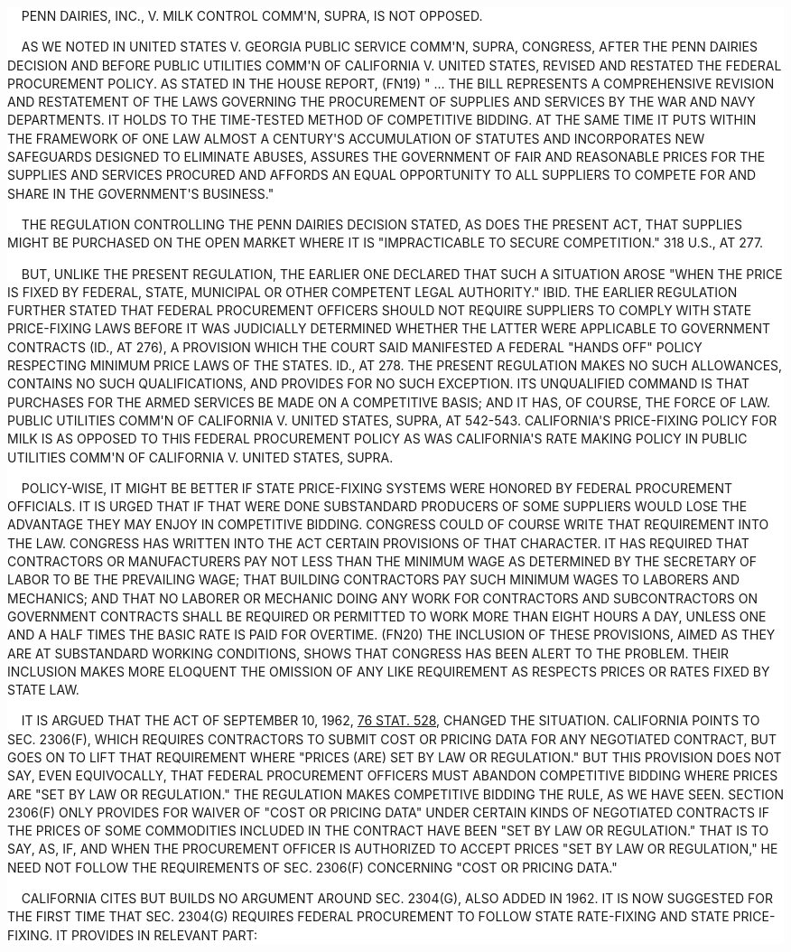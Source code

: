     PENN DAIRIES, INC., V. MILK CONTROL COMM'N, SUPRA, IS NOT OPPOSED.

    AS WE NOTED IN UNITED STATES V. GEORGIA PUBLIC SERVICE COMM'N, SUPRA, CONGRESS, AFTER THE PENN DAIRIES DECISION AND BEFORE PUBLIC UTILITIES COMM'N OF CALIFORNIA V. UNITED STATES, REVISED AND RESTATED THE FEDERAL PROCUREMENT POLICY.  AS STATED IN THE HOUSE REPORT, (FN19) "  ... THE BILL REPRESENTS A COMPREHENSIVE REVISION AND RESTATEMENT OF THE LAWS GOVERNING THE PROCUREMENT OF SUPPLIES AND SERVICES BY THE WAR AND NAVY DEPARTMENTS.  IT HOLDS TO THE TIME-TESTED METHOD OF COMPETITIVE BIDDING.  AT THE SAME TIME IT PUTS WITHIN THE FRAMEWORK OF ONE LAW ALMOST A CENTURY'S ACCUMULATION OF STATUTES AND INCORPORATES NEW SAFEGUARDS DESIGNED TO ELIMINATE ABUSES, ASSURES THE GOVERNMENT OF FAIR AND REASONABLE PRICES FOR THE SUPPLIES AND SERVICES PROCURED AND AFFORDS AN EQUAL OPPORTUNITY TO ALL SUPPLIERS TO COMPETE FOR AND SHARE IN THE GOVERNMENT'S BUSINESS."

    THE REGULATION CONTROLLING THE PENN DAIRIES DECISION STATED, AS DOES THE PRESENT ACT, THAT SUPPLIES MIGHT BE PURCHASED ON THE OPEN MARKET WHERE IT IS "IMPRACTICABLE TO SECURE COMPETITION."  318 U.S., AT 277.

    BUT, UNLIKE THE PRESENT REGULATION, THE EARLIER ONE DECLARED THAT SUCH A SITUATION AROSE "WHEN THE PRICE IS FIXED BY FEDERAL, STATE, MUNICIPAL OR OTHER COMPETENT LEGAL AUTHORITY."  IBID.  THE EARLIER REGULATION FURTHER STATED THAT FEDERAL PROCUREMENT OFFICERS SHOULD NOT REQUIRE SUPPLIERS TO COMPLY WITH STATE PRICE-FIXING LAWS BEFORE IT WAS JUDICIALLY DETERMINED WHETHER THE LATTER WERE APPLICABLE TO GOVERNMENT CONTRACTS (ID., AT 276), A PROVISION WHICH THE COURT SAID MANIFESTED A FEDERAL "HANDS OFF" POLICY RESPECTING MINIMUM PRICE LAWS OF THE STATES.  ID., AT 278.    THE PRESENT REGULATION MAKES NO SUCH ALLOWANCES, CONTAINS NO SUCH QUALIFICATIONS, AND PROVIDES FOR NO SUCH EXCEPTION.  ITS UNQUALIFIED COMMAND IS THAT PURCHASES FOR THE ARMED SERVICES BE MADE ON A COMPETITIVE BASIS; AND IT HAS, OF COURSE, THE FORCE OF LAW.  PUBLIC UTILITIES COMM'N OF CALIFORNIA V. UNITED STATES, SUPRA, AT 542-543.  CALIFORNIA'S PRICE-FIXING POLICY FOR MILK IS AS OPPOSED TO THIS FEDERAL PROCUREMENT POLICY AS WAS CALIFORNIA'S RATE MAKING POLICY IN PUBLIC UTILITIES COMM'N OF CALIFORNIA V. UNITED STATES, SUPRA.

    POLICY-WISE, IT MIGHT BE BETTER IF STATE PRICE-FIXING SYSTEMS WERE HONORED BY FEDERAL PROCUREMENT OFFICIALS.  IT IS URGED THAT IF THAT WERE DONE SUBSTANDARD PRODUCERS OF SOME SUPPLIERS WOULD LOSE THE ADVANTAGE THEY MAY ENJOY IN COMPETITIVE BIDDING.  CONGRESS COULD OF COURSE WRITE THAT REQUIREMENT INTO THE LAW.  CONGRESS HAS WRITTEN INTO THE ACT CERTAIN PROVISIONS OF THAT CHARACTER.  IT HAS REQUIRED THAT CONTRACTORS OR MANUFACTURERS PAY NOT LESS THAN THE MINIMUM WAGE AS DETERMINED BY THE SECRETARY OF LABOR TO BE THE PREVAILING WAGE; THAT BUILDING CONTRACTORS PAY SUCH MINIMUM WAGES TO LABORERS AND MECHANICS; AND THAT NO LABORER OR MECHANIC DOING ANY WORK FOR CONTRACTORS AND SUBCONTRACTORS ON GOVERNMENT CONTRACTS SHALL BE REQUIRED OR PERMITTED TO WORK MORE THAN EIGHT HOURS A DAY, UNLESS ONE AND A HALF TIMES THE BASIC RATE IS PAID FOR OVERTIME.  (FN20)  THE INCLUSION OF THESE PROVISIONS, AIMED AS THEY ARE AT SUBSTANDARD WORKING CONDITIONS, SHOWS THAT CONGRESS HAS BEEN ALERT TO THE PROBLEM.  THEIR INCLUSION MAKES MORE ELOQUENT THE OMISSION OF ANY LIKE REQUIREMENT AS RESPECTS PRICES OR RATES FIXED BY STATE LAW.

    IT IS ARGUED THAT THE ACT OF SEPTEMBER 10, 1962, [76 STAT. 528][/us/stat/76/528], CHANGED THE SITUATION.  CALIFORNIA POINTS TO SEC. 2306(F), WHICH REQUIRES CONTRACTORS TO SUBMIT COST OR PRICING DATA FOR ANY NEGOTIATED CONTRACT, BUT GOES ON TO LIFT THAT REQUIREMENT WHERE "PRICES (ARE) SET BY LAW OR REGULATION."  BUT THIS PROVISION DOES NOT SAY, EVEN EQUIVOCALLY, THAT FEDERAL PROCUREMENT OFFICERS MUST ABANDON COMPETITIVE BIDDING WHERE PRICES ARE "SET BY LAW OR REGULATION."  THE REGULATION MAKES COMPETITIVE BIDDING THE RULE, AS WE HAVE SEEN.  SECTION 2306(F) ONLY PROVIDES FOR WAIVER OF "COST OR PRICING DATA" UNDER CERTAIN KINDS OF NEGOTIATED CONTRACTS IF THE PRICES OF SOME COMMODITIES INCLUDED IN THE CONTRACT HAVE BEEN "SET BY LAW OR REGULATION."  THAT IS TO SAY, AS, IF, AND WHEN THE PROCUREMENT OFFICER IS AUTHORIZED TO ACCEPT PRICES "SET BY LAW OR REGULATION," HE NEED NOT FOLLOW THE REQUIREMENTS OF SEC. 2306(F) CONCERNING "COST OR PRICING DATA."

    CALIFORNIA CITES BUT BUILDS NO ARGUMENT AROUND SEC. 2304(G), ALSO ADDED IN 1962.  IT IS NOW SUGGESTED FOR THE FIRST TIME THAT SEC. 2304(G) REQUIRES FEDERAL PROCUREMENT TO FOLLOW STATE RATE-FIXING AND STATE PRICE-FIXING.  IT PROVIDES IN RELEVANT PART:


[/us/courts/scotus/usReporter/371/245]: https://publicdocs.github.io/go/links?ns=uslm-x&ref=%2Fus%2Fcourts%2Fscotus%2FusReporter%2F371%2F245
[/us/usc/t28/s1253]: https://publicdocs.github.io/go/links?ns=uslm&ref=%2Fus%2Fusc%2Ft28%2Fs1253
[/us/usc/t10/s2306]: https://publicdocs.github.io/go/links?ns=uslm&ref=%2Fus%2Fusc%2Ft10%2Fs2306
[/us/courts/scotus/usReporter/368/965]: https://publicdocs.github.io/go/links?ns=uslm-x&ref=%2Fus%2Fcourts%2Fscotus%2FusReporter%2F368%2F965
[/us/usc/t28/s1253]: https://publicdocs.github.io/go/links?ns=uslm&ref=%2Fus%2Fusc%2Ft28%2Fs1253
[/us/courts/scotus/usReporter/318/261]: https://publicdocs.github.io/go/links?ns=uslm-x&ref=%2Fus%2Fcourts%2Fscotus%2FusReporter%2F318%2F261
[/us/courts/scotus/usReporter/355/534]: https://publicdocs.github.io/go/links?ns=uslm-x&ref=%2Fus%2Fcourts%2Fscotus%2FusReporter%2F355%2F534
[/us/usc/t28/s2281]: https://publicdocs.github.io/go/links?ns=uslm&ref=%2Fus%2Fusc%2Ft28%2Fs2281
[/us/courts/scotus/usReporter/362/73]: https://publicdocs.github.io/go/links?ns=uslm-x&ref=%2Fus%2Fcourts%2Fscotus%2FusReporter%2F362%2F73
[/us/stat/76/528]: https://publicdocs.github.io/go/links?ns=uslm&ref=%2Fus%2Fstat%2F76%2F528
[/us/usc/t10/s2305]: https://publicdocs.github.io/go/links?ns=uslm&ref=%2Fus%2Fusc%2Ft10%2Fs2305
[/us/courts/scotus/usReporter/316/481]: https://publicdocs.github.io/go/links?ns=uslm-x&ref=%2Fus%2Fcourts%2Fscotus%2FusReporter%2F316%2F481
[/us/courts/scotus/usReporter/318/285]: https://publicdocs.github.io/go/links?ns=uslm-x&ref=%2Fus%2Fcourts%2Fscotus%2FusReporter%2F318%2F285
[/us/courts/scotus/usReporter/91/367]: https://publicdocs.github.io/go/links?ns=uslm-x&ref=%2Fus%2Fcourts%2Fscotus%2FusReporter%2F91%2F367
[/us/courts/scotus/usReporter/302/134]: https://publicdocs.github.io/go/links?ns=uslm-x&ref=%2Fus%2Fcourts%2Fscotus%2FusReporter%2F302%2F134
[/us/courts/scotus/usReporter/114/525]: https://publicdocs.github.io/go/links?ns=uslm-x&ref=%2Fus%2Fcourts%2Fscotus%2FusReporter%2F114%2F525
[/us/courts/scotus/usReporter/309/94]: https://publicdocs.github.io/go/links?ns=uslm-x&ref=%2Fus%2Fcourts%2Fscotus%2FusReporter%2F309%2F94
[/us/courts/scotus/usReporter/302/186]: https://publicdocs.github.io/go/links?ns=uslm-x&ref=%2Fus%2Fcourts%2Fscotus%2FusReporter%2F302%2F186
[/us/courts/scotus/usReporter/278/439]: https://publicdocs.github.io/go/links?ns=uslm-x&ref=%2Fus%2Fcourts%2Fscotus%2FusReporter%2F278%2F439
[/us/usc/t10/s2305]: https://publicdocs.github.io/go/links?ns=uslm&ref=%2Fus%2Fusc%2Ft10%2Fs2305
[/us/usc/t10/s2304]: https://publicdocs.github.io/go/links?ns=uslm&ref=%2Fus%2Fusc%2Ft10%2Fs2304
[/us/usc/t40/s276]: https://publicdocs.github.io/go/links?ns=uslm&ref=%2Fus%2Fusc%2Ft40%2Fs276
[/us/usc/t10/s2304]: https://publicdocs.github.io/go/links?ns=uslm&ref=%2Fus%2Fusc%2Ft10%2Fs2304
[/us/usc/t10/s2305]: https://publicdocs.github.io/go/links?ns=uslm&ref=%2Fus%2Fusc%2Ft10%2Fs2305
[/us/stat/75/377]: https://publicdocs.github.io/go/links?ns=uslm&ref=%2Fus%2Fstat%2F75%2F377
[/us/usc/t10/s2303]: https://publicdocs.github.io/go/links?ns=uslm&ref=%2Fus%2Fusc%2Ft10%2Fs2303
[/us/stat/75/377]: https://publicdocs.github.io/go/links?ns=uslm&ref=%2Fus%2Fstat%2F75%2F377
[/us/usc/t40/s255]: https://publicdocs.github.io/go/links?ns=uslm&ref=%2Fus%2Fusc%2Ft40%2Fs255
[/us/courts/scotus/usReporter/318/261]: https://publicdocs.github.io/go/links?ns=uslm-x&ref=%2Fus%2Fcourts%2Fscotus%2FusReporter%2F318%2F261
[/us/courts/scotus/usReporter/355/534]: https://publicdocs.github.io/go/links?ns=uslm-x&ref=%2Fus%2Fcourts%2Fscotus%2FusReporter%2F355%2F534
[/us/courts/scotus/usReporter/355/543]: https://publicdocs.github.io/go/links?ns=uslm-x&ref=%2Fus%2Fcourts%2Fscotus%2FusReporter%2F355%2F543
[/us/stat/55/838]: https://publicdocs.github.io/go/links?ns=uslm&ref=%2Fus%2Fstat%2F55%2F838
[/us/usc/t10/s2304]: https://publicdocs.github.io/go/links?ns=uslm&ref=%2Fus%2Fusc%2Ft10%2Fs2304
[/us/usc/t10/s2304]: https://publicdocs.github.io/go/links?ns=uslm&ref=%2Fus%2Fusc%2Ft10%2Fs2304
[/us/stat/31/905]: https://publicdocs.github.io/go/links?ns=uslm&ref=%2Fus%2Fstat%2F31%2F905
[/us/stat/31/1905]: https://publicdocs.github.io/go/links?ns=uslm&ref=%2Fus%2Fstat%2F31%2F1905
[/us/usc/t10/s1201]: https://publicdocs.github.io/go/links?ns=uslm&ref=%2Fus%2Fusc%2Ft10%2Fs1201
[/us/courts/scotus/usReporter/207/425]: https://publicdocs.github.io/go/links?ns=uslm-x&ref=%2Fus%2Fcourts%2Fscotus%2FusReporter%2F207%2F425
[/us/courts/scotus/usReporter/265/315]: https://publicdocs.github.io/go/links?ns=uslm-x&ref=%2Fus%2Fcourts%2Fscotus%2FusReporter%2F265%2F315
[/us/courts/scotus/usReporter/318/285]: https://publicdocs.github.io/go/links?ns=uslm-x&ref=%2Fus%2Fcourts%2Fscotus%2FusReporter%2F318%2F285
[/us/courts/scotus/usReporter/309/94]: https://publicdocs.github.io/go/links?ns=uslm-x&ref=%2Fus%2Fcourts%2Fscotus%2FusReporter%2F309%2F94
[/us/stat/62/21]: https://publicdocs.github.io/go/links?ns=uslm&ref=%2Fus%2Fstat%2F62%2F21
[/us/usc/t7/s608]: https://publicdocs.github.io/go/links?ns=uslm&ref=%2Fus%2Fusc%2Ft7%2Fs608
[/us/courts/scotus/usReporter/370/76]: https://publicdocs.github.io/go/links?ns=uslm-x&ref=%2Fus%2Fcourts%2Fscotus%2FusReporter%2F370%2F76
[/us/usc/t7/s610]: https://publicdocs.github.io/go/links?ns=uslm&ref=%2Fus%2Fusc%2Ft7%2Fs610
[/us/stat/62/24]: https://publicdocs.github.io/go/links?ns=uslm&ref=%2Fus%2Fstat%2F62%2F24
[/us/usc/t10/s2304]: https://publicdocs.github.io/go/links?ns=uslm&ref=%2Fus%2Fusc%2Ft10%2Fs2304
[/us/stat/62/21]: https://publicdocs.github.io/go/links?ns=uslm&ref=%2Fus%2Fstat%2F62%2F21
[/us/usc/t10/s2301]: https://publicdocs.github.io/go/links?ns=uslm&ref=%2Fus%2Fusc%2Ft10%2Fs2301
[/us/usc/t10/s2304]: https://publicdocs.github.io/go/links?ns=uslm&ref=%2Fus%2Fusc%2Ft10%2Fs2304
[/us/stat/62/21]: https://publicdocs.github.io/go/links?ns=uslm&ref=%2Fus%2Fstat%2F62%2F21
[/us/pl/87/653]: https://publicdocs.github.io/go/links?ns=uslm&ref=%2Fus%2Fpl%2F87%2F653
[/us/stat/76/528]: https://publicdocs.github.io/go/links?ns=uslm&ref=%2Fus%2Fstat%2F76%2F528
[/us/stat/76/528]: https://publicdocs.github.io/go/links?ns=uslm&ref=%2Fus%2Fstat%2F76%2F528
[/us/usc/t10/s2306]: https://publicdocs.github.io/go/links?ns=uslm&ref=%2Fus%2Fusc%2Ft10%2Fs2306